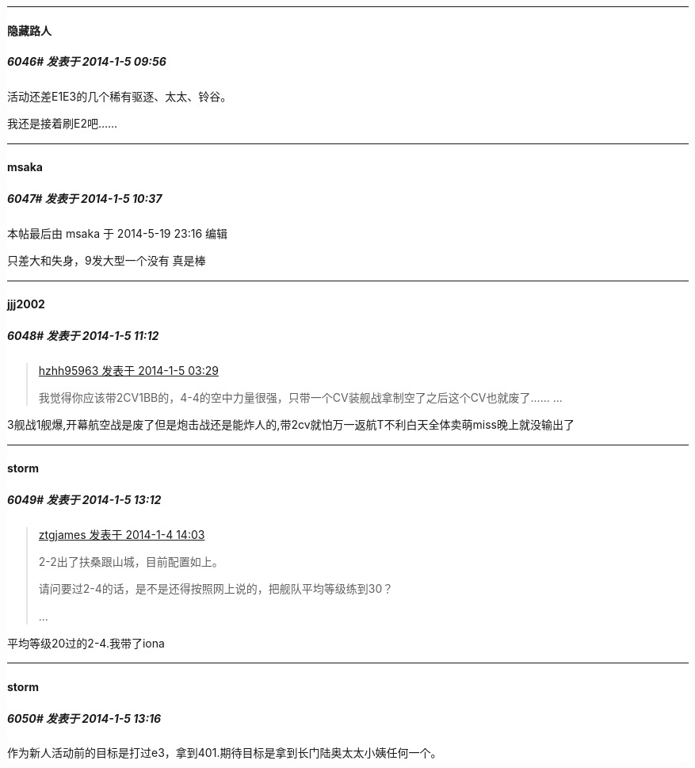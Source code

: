 
-----

####  隐藏路人  
##### 6046#       发表于 2014-1-5 09:56


活动还差E1E3的几个稀有驱逐、太太、铃谷。

我还是接着刷E2吧……


-----

####  msaka  
##### 6047#       发表于 2014-1-5 10:37


 本帖最后由 msaka 于 2014-5-19 23:16 编辑 

只差大和失身，9发大型一个没有 真是棒


-----

####  jjj2002  
##### 6048#       发表于 2014-1-5 11:12


<blockquote><a href="httphttps://bbs.saraba1st.com/2b/forum.php?mod=redirect&amp;goto=findpost&amp;pid=24106412&amp;ptid=930880" target="_blank">hzhh95963 发表于 2014-1-5 03:29</a>

我觉得你应该带2CV1BB的，4-4的空中力量很强，只带一个CV装舰战拿制空了之后这个CV也就废了…… ...</blockquote>
3舰战1舰爆,开幕航空战是废了但是炮击战还是能炸人的,带2cv就怕万一返航T不利白天全体卖萌miss晚上就没输出了


-----

####  storm  
##### 6049#       发表于 2014-1-5 13:12


<blockquote><a href="httphttps://bbs.saraba1st.com/2b/forum.php?mod=redirect&amp;goto=findpost&amp;pid=24100183&amp;ptid=930880" target="_blank">ztgjames 发表于 2014-1-4 14:03</a>

2-2出了扶桑跟山城，目前配置如上。

请问要过2-4的话，是不是还得按照网上说的，把舰队平均等级练到30？

 ...</blockquote>
平均等级20过的2-4.我带了iona


-----

####  storm  
##### 6050#       发表于 2014-1-5 13:16


作为新人活动前的目标是打过e3，拿到401.期待目标是拿到长门陆奥太太小姨任何一个。
